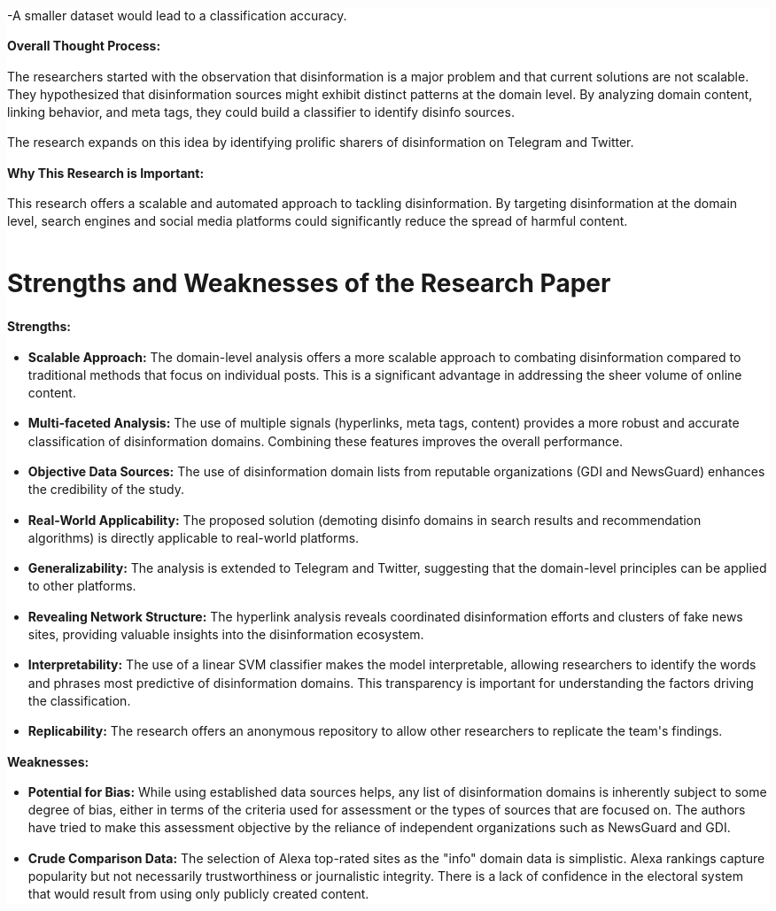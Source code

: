 \-A smaller dataset would lead to a classification accuracy.

**Overall Thought Process:**

The researchers started with the observation that disinformation is a major problem and that current solutions are not scalable. They hypothesized that disinformation sources might exhibit distinct patterns at the domain level. By analyzing domain content, linking behavior, and meta tags, they could build a classifier to identify disinfo sources.

The research expands on this idea by identifying prolific sharers of disinformation on Telegram and Twitter.

**Why This Research is Important:**

This research offers a scalable and automated approach to tackling disinformation. By targeting disinformation at the domain level, search engines and social media platforms could significantly reduce the spread of harmful content.

# Strengths and Weaknesses of the Research Paper

**Strengths:**

*   **Scalable Approach:** The domain-level analysis offers a more scalable approach to combating disinformation compared to traditional methods that focus on individual posts. This is a significant advantage in addressing the sheer volume of online content.
    
*   **Multi-faceted Analysis:** The use of multiple signals (hyperlinks, meta tags, content) provides a more robust and accurate classification of disinformation domains. Combining these features improves the overall performance.
    
*   **Objective Data Sources:** The use of disinformation domain lists from reputable organizations (GDI and NewsGuard) enhances the credibility of the study.
    
*   **Real-World Applicability:** The proposed solution (demoting disinfo domains in search results and recommendation algorithms) is directly applicable to real-world platforms.
    
*   **Generalizability:** The analysis is extended to Telegram and Twitter, suggesting that the domain-level principles can be applied to other platforms.
    
*   **Revealing Network Structure:** The hyperlink analysis reveals coordinated disinformation efforts and clusters of fake news sites, providing valuable insights into the disinformation ecosystem.
    
*   **Interpretability:** The use of a linear SVM classifier makes the model interpretable, allowing researchers to identify the words and phrases most predictive of disinformation domains. This transparency is important for understanding the factors driving the classification.
    
*   **Replicability:** The research offers an anonymous repository to allow other researchers to replicate the team's findings.
    

**Weaknesses:**

*   **Potential for Bias:** While using established data sources helps, any list of disinformation domains is inherently subject to some degree of bias, either in terms of the criteria used for assessment or the types of sources that are focused on. The authors have tried to make this assessment objective by the reliance of independent organizations such as NewsGuard and GDI.
    
*   **Crude Comparison Data:** The selection of Alexa top-rated sites as the "info" domain data is simplistic. Alexa rankings capture popularity but not necessarily trustworthiness or journalistic integrity. There is a lack of confidence in the electoral system that would result from using only publicly created content.
    